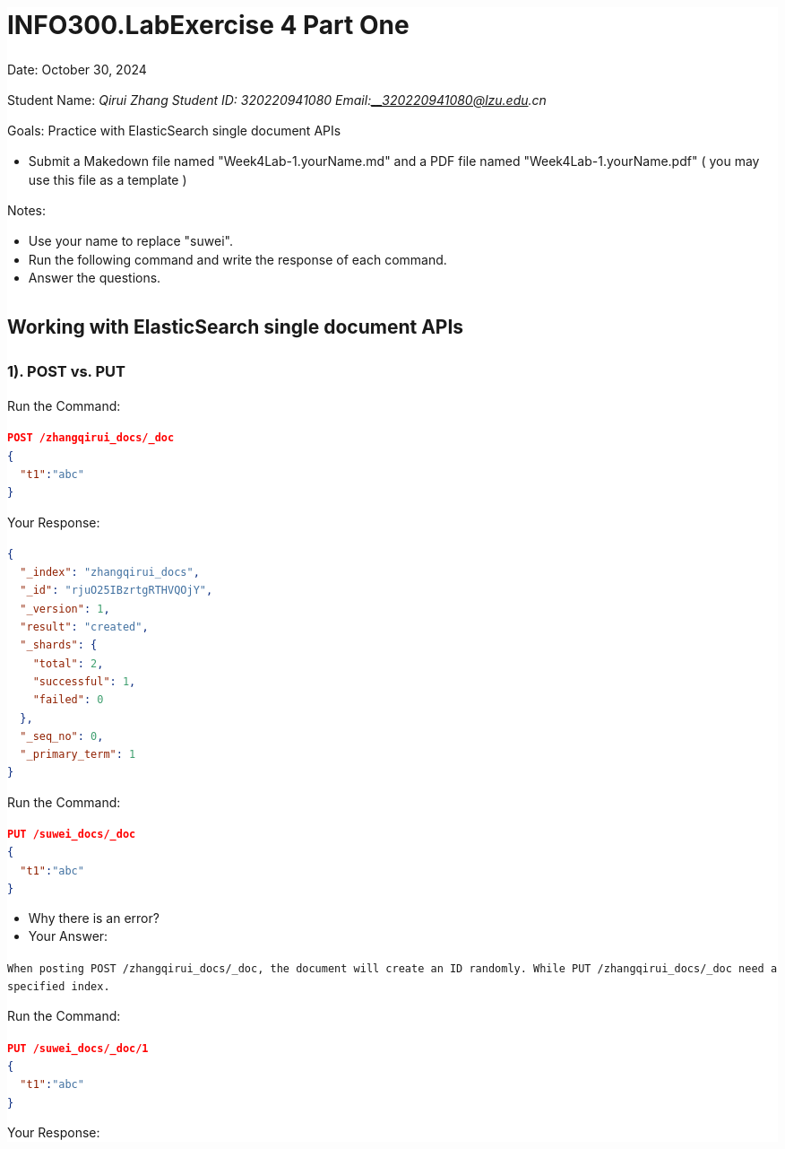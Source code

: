 # INFO300.LabExercise 4 Part One
Date: October 30, 2024

Student Name: __Qirui Zhang_ Student ID: _320220941080_ Email:__320220941080@lzu.edu.cn_

Goals: Practice with ElasticSearch single document APIs

+ Submit a Makedown file named "Week4Lab-1.yourName.md" and a PDF file named "Week4Lab-1.yourName.pdf" 
 ( you may use this file as a template ) 

Notes:
+ Use your name to replace "suwei".
+ Run the following command and write the response of each command.
+ Answer the questions.

## Working with ElasticSearch single document APIs

###  1). POST vs. PUT

Run the Command:
```json
POST /zhangqirui_docs/_doc
{
  "t1":"abc"
}
```
Your Response:
```json
{
  "_index": "zhangqirui_docs",
  "_id": "rjuO25IBzrtgRTHVQOjY",
  "_version": 1,
  "result": "created",
  "_shards": {
    "total": 2,
    "successful": 1,
    "failed": 0
  },
  "_seq_no": 0,
  "_primary_term": 1
}
```

Run the Command:
```json
PUT /suwei_docs/_doc
{
  "t1":"abc"
}
```
+ Why there is an error?
+ Your Answer:
```text
When posting POST /zhangqirui_docs/_doc, the document will create an ID randomly. While PUT /zhangqirui_docs/_doc need a specified index.
```
Run the Command:
```json
PUT /suwei_docs/_doc/1
{
  "t1":"abc"
}
```
Your Response:
```json
```